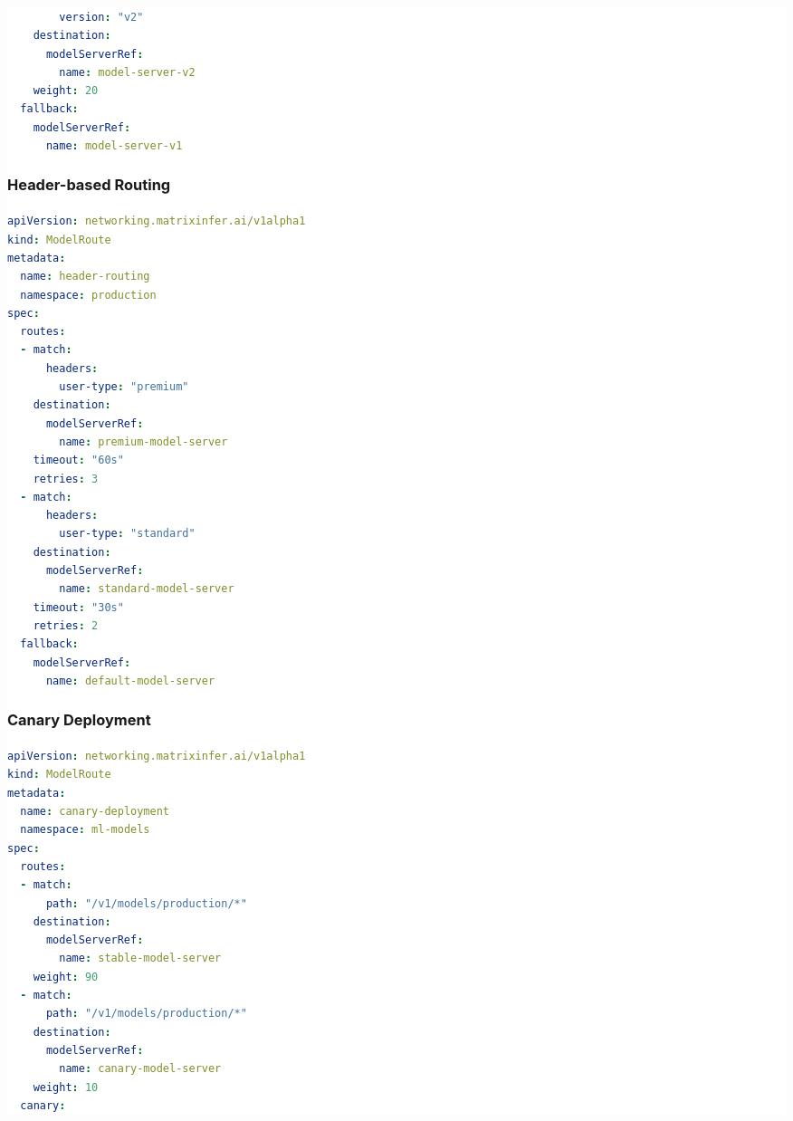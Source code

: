 ```yaml
        version: "v2"
    destination:
      modelServerRef:
        name: model-server-v2
    weight: 20
  fallback:
    modelServerRef:
      name: model-server-v1
```

### Header-based Routing

```yaml
apiVersion: networking.matrixinfer.ai/v1alpha1
kind: ModelRoute
metadata:
  name: header-routing
  namespace: production
spec:
  routes:
  - match:
      headers:
        user-type: "premium"
    destination:
      modelServerRef:
        name: premium-model-server
    timeout: "60s"
    retries: 3
  - match:
      headers:
        user-type: "standard"
    destination:
      modelServerRef:
        name: standard-model-server
    timeout: "30s"
    retries: 2
  fallback:
    modelServerRef:
      name: default-model-server
```

### Canary Deployment

```yaml
apiVersion: networking.matrixinfer.ai/v1alpha1
kind: ModelRoute
metadata:
  name: canary-deployment
  namespace: ml-models
spec:
  routes:
  - match:
      path: "/v1/models/production/*"
    destination:
      modelServerRef:
        name: stable-model-server
    weight: 90
  - match:
      path: "/v1/models/production/*"
    destination:
      modelServerRef:
        name: canary-model-server
    weight: 10
  canary:
```